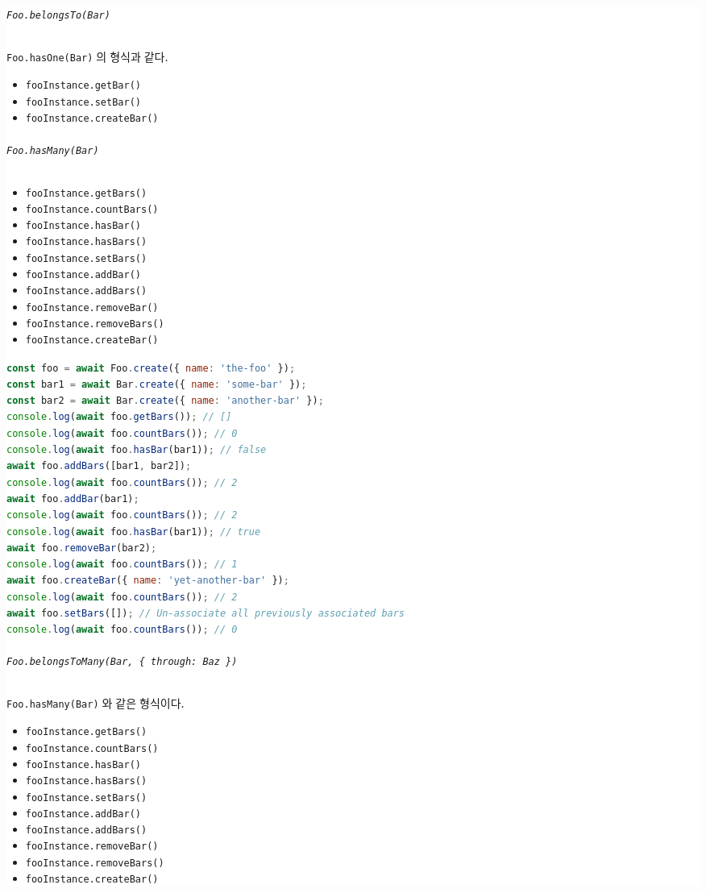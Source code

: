 

###### `Foo.belongsTo(Bar)`

 `Foo.hasOne(Bar)` 의 형식과 같다.

- `fooInstance.getBar()`
- `fooInstance.setBar()`
- `fooInstance.createBar()`



###### `Foo.hasMany(Bar)`

- `fooInstance.getBars()`
- `fooInstance.countBars()`
- `fooInstance.hasBar()`
- `fooInstance.hasBars()`
- `fooInstance.setBars()`
- `fooInstance.addBar()`
- `fooInstance.addBars()`
- `fooInstance.removeBar()`
- `fooInstance.removeBars()`
- `fooInstance.createBar()`

```js
const foo = await Foo.create({ name: 'the-foo' });
const bar1 = await Bar.create({ name: 'some-bar' });
const bar2 = await Bar.create({ name: 'another-bar' });
console.log(await foo.getBars()); // []
console.log(await foo.countBars()); // 0
console.log(await foo.hasBar(bar1)); // false
await foo.addBars([bar1, bar2]);
console.log(await foo.countBars()); // 2
await foo.addBar(bar1);
console.log(await foo.countBars()); // 2
console.log(await foo.hasBar(bar1)); // true
await foo.removeBar(bar2);
console.log(await foo.countBars()); // 1
await foo.createBar({ name: 'yet-another-bar' });
console.log(await foo.countBars()); // 2
await foo.setBars([]); // Un-associate all previously associated bars
console.log(await foo.countBars()); // 0
```



###### `Foo.belongsToMany(Bar, { through: Baz })`

`Foo.hasMany(Bar)` 와 같은 형식이다.

- `fooInstance.getBars()`
- `fooInstance.countBars()`
- `fooInstance.hasBar()`
- `fooInstance.hasBars()`
- `fooInstance.setBars()`
- `fooInstance.addBar()`
- `fooInstance.addBars()`
- `fooInstance.removeBar()`
- `fooInstance.removeBars()`
- `fooInstance.createBar()`


[Data Types]: https://sequelize.org/docs/v6/core-concepts/model-basics/#data-types	"Data Types"
[Operators]: https://sequelize.org/docs/v6/core-concepts/model-querying-basics/#operators